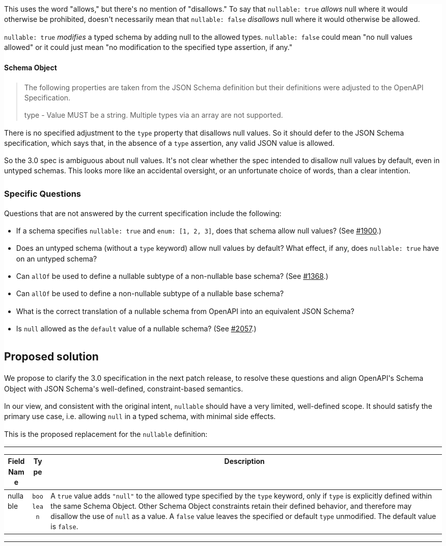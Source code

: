This uses the word "allows," but there's no mention of "disallows." To say that `nullable: true` _allows_ null where it would otherwise be prohibited, doesn't necessarily mean that `nullable: false` _disallows_ null where it would otherwise be allowed.

`nullable: true` _modifies_ a typed schema by adding null to the allowed types. `nullable: false` could mean "no null values allowed" or it could just mean "no modification to the specified type assertion, if any."

#### Schema Object
> The following properties are taken from the JSON Schema definition but their definitions were adjusted to the OpenAPI Specification.
>
> type - Value MUST be a string. Multiple types via an array are not supported.

There is no specified adjustment to the `type` property that disallows null values. So it should defer to the JSON Schema specification, which says that, in the absence of a `type` assertion, any valid JSON value is allowed.

So the 3.0 spec is ambiguous about null values. It's not clear whether the spec intended to disallow null values by default, even in untyped schemas. This looks more like an accidental oversight, or an unfortunate choice of words, than a clear intention.

### Specific Questions

Questions that are not answered by the current specification include the following: 

* If a schema specifies `nullable: true` and `enum: [1, 2, 3]`, does that schema allow null values? (See [#1900](https://github.com/OAI/OpenAPI-Specification/issues/1900).)

* Does an untyped schema (without a `type` keyword) allow null values by default? What effect, if any, does `nullable: true` have on an untyped schema?

* Can `allOf` be used to define a nullable subtype of a non-nullable base schema? (See [#1368](https://github.com/OAI/OpenAPI-Specification/issues/1368).)

* Can `allOf` be used to define a non-nullable subtype of a nullable base schema?

* What is the correct translation of a nullable schema from OpenAPI into an equivalent JSON Schema?

* Is `null` allowed as the `default` value of a nullable schema? (See [#2057](https://github.com/OAI/OpenAPI-Specification/issues/2057).)

## Proposed solution

We propose to clarify the 3.0 specification in the next patch release, to resolve these questions and align OpenAPI's Schema Object with JSON Schema's well-defined, constraint-based semantics.

In our view, and consistent with the original intent, `nullable` should have a very limited, well-defined scope. It should satisfy the primary use case, i.e. allowing `null` in a typed schema, with minimal side effects.

This is the proposed replacement for the `nullable` definition:
<hr>

Field Name | Type | Description
---|:---:|---
<a name="schemaNullable"></a>nullable | `boolean` | A `true` value adds `"null"` to the allowed type specified by the `type` keyword, only if `type` is explicitly defined within the same Schema Object. Other Schema Object constraints retain their defined behavior, and therefore may disallow the use of `null` as a value. A `false` value leaves the specified or default `type` unmodified. The default value is `false`.
<hr>

